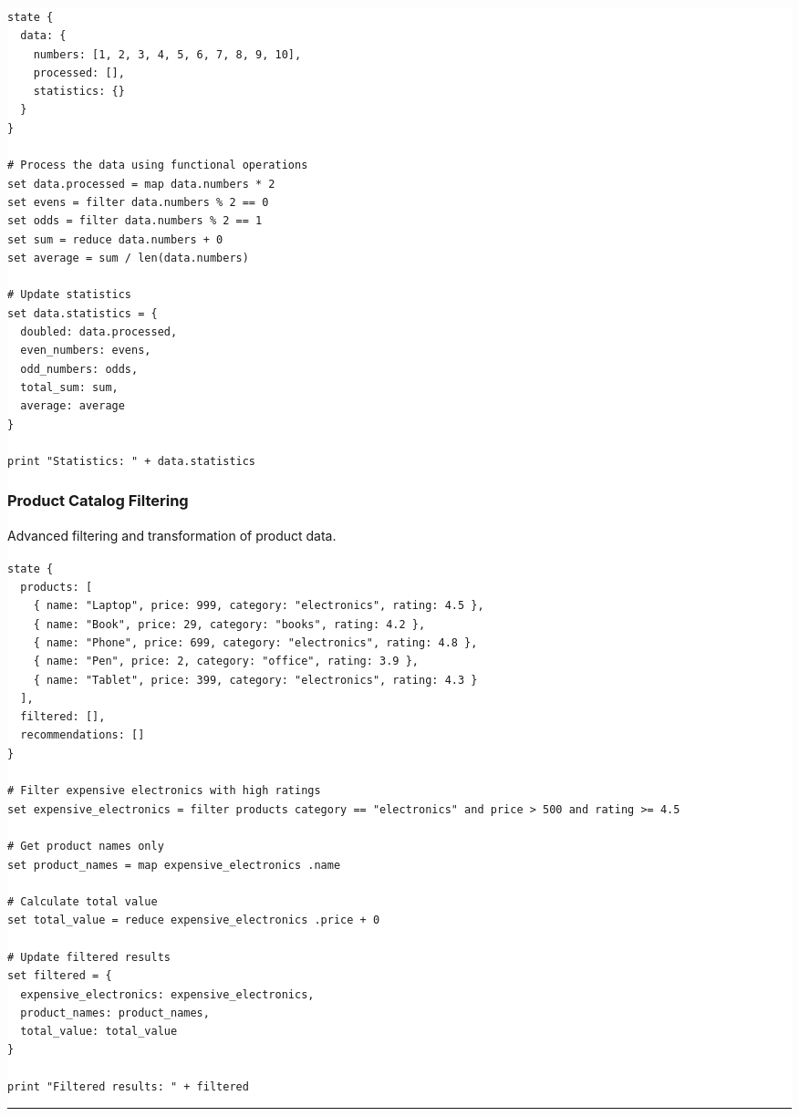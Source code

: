 ```whatalang
state {
  data: {
    numbers: [1, 2, 3, 4, 5, 6, 7, 8, 9, 10],
    processed: [],
    statistics: {}
  }
}

# Process the data using functional operations
set data.processed = map data.numbers * 2
set evens = filter data.numbers % 2 == 0
set odds = filter data.numbers % 2 == 1
set sum = reduce data.numbers + 0
set average = sum / len(data.numbers)

# Update statistics
set data.statistics = {
  doubled: data.processed,
  even_numbers: evens,
  odd_numbers: odds,
  total_sum: sum,
  average: average
}

print "Statistics: " + data.statistics
```

### **Product Catalog Filtering**
Advanced filtering and transformation of product data.

```whatalang
state {
  products: [
    { name: "Laptop", price: 999, category: "electronics", rating: 4.5 },
    { name: "Book", price: 29, category: "books", rating: 4.2 },
    { name: "Phone", price: 699, category: "electronics", rating: 4.8 },
    { name: "Pen", price: 2, category: "office", rating: 3.9 },
    { name: "Tablet", price: 399, category: "electronics", rating: 4.3 }
  ],
  filtered: [],
  recommendations: []
}

# Filter expensive electronics with high ratings
set expensive_electronics = filter products category == "electronics" and price > 500 and rating >= 4.5

# Get product names only
set product_names = map expensive_electronics .name

# Calculate total value
set total_value = reduce expensive_electronics .price + 0

# Update filtered results
set filtered = {
  expensive_electronics: expensive_electronics,
  product_names: product_names,
  total_value: total_value
}

print "Filtered results: " + filtered
```

---